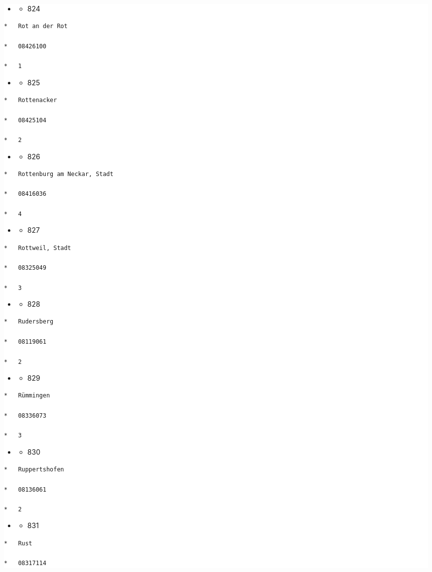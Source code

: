 *    *   824

    *   Rot an der Rot

    *   08426100

    *   1


*    *   825

    *   Rottenacker

    *   08425104

    *   2


*    *   826

    *   Rottenburg am Neckar, Stadt

    *   08416036

    *   4


*    *   827

    *   Rottweil, Stadt

    *   08325049

    *   3


*    *   828

    *   Rudersberg

    *   08119061

    *   2


*    *   829

    *   Rümmingen

    *   08336073

    *   3


*    *   830

    *   Ruppertshofen

    *   08136061

    *   2


*    *   831

    *   Rust

    *   08317114
